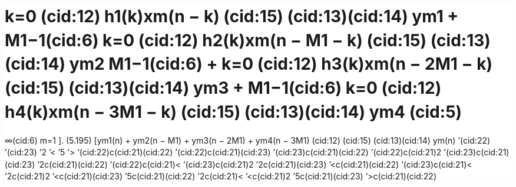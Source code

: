 k=0
(cid:12)
h1(k)xm(n − k)
(cid:15)
(cid:13)(cid:14)
ym1
+
M1−1(cid:6)
k=0
(cid:12)
h2(k)xm(n − M1 − k)
(cid:15)
(cid:13)(cid:14)
ym2
M1−1(cid:6)
+
k=0
(cid:12)
h3(k)xm(n − 2M1 − k)
(cid:15)
(cid:13)(cid:14)
ym3
+
M1−1(cid:6)
k=0
(cid:12)
h4(k)xm(n − 3M1 − k)
(cid:15)
(cid:13)(cid:14)
ym4
(cid:5)
=
∞(cid:6)
m=1
]. (5.195)
[ym1(n) + ym2(n − M1) + ym3(n − 2M1) + ym4(n − 3M1)
(cid:12)
(cid:15)
(cid:13)(cid:14)
ym(n)
’(cid:22)
’(cid:23)
’2
’<
’5
’>
’(cid:22)c(cid:21)(cid:22)
’(cid:22)c(cid:21)(cid:23)
’(cid:23)c(cid:21)(cid:22)
’(cid:22)c(cid:21)2
’(cid:23)c(cid:21)(cid:23)
’2c(cid:21)(cid:22)
’(cid:22)c(cid:21)<
’(cid:23)c(cid:21)2
’2c(cid:21)(cid:23)
’<c(cid:21)(cid:22)
’(cid:23)c(cid:21)<
’2c(cid:21)2
’<c(cid:21)(cid:23)
’5c(cid:21)(cid:22)
’2c(cid:21)<
’<c(cid:21)2
’5c(cid:21)(cid:23)
’>c(cid:21)(cid:22)